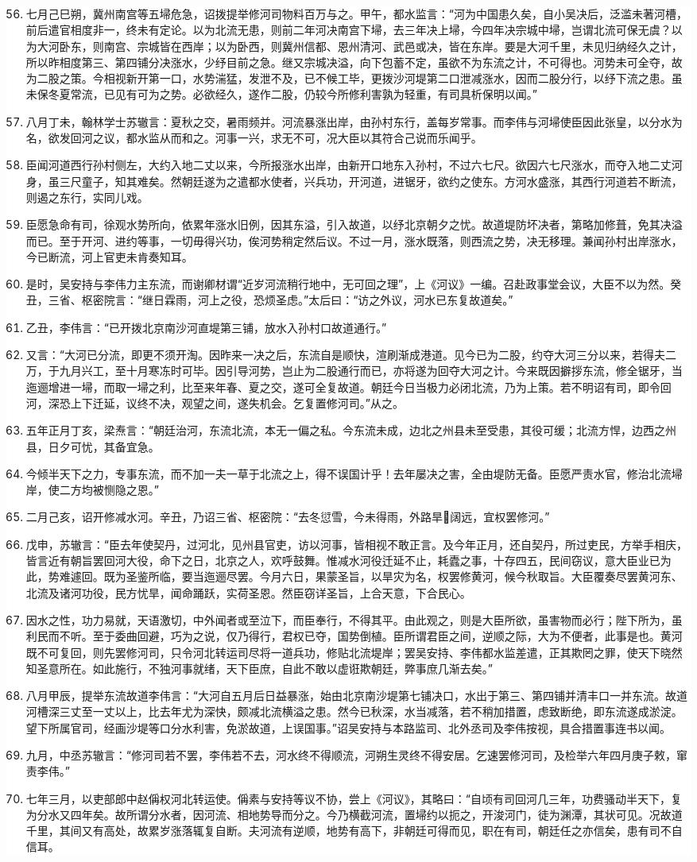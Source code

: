 56. <span id="志第四十五_河渠二-黄河中-56"></span>
七月己巳朔，冀州南宫等五埽危急，诏拨提举修河司物料百万与之。甲午，都水监言：“河为中国患久矣，自小吴决后，泛滥未著河槽，前后遣官相度非一，终未有定论。以为北流无患，则前二年河决南宫下埽，去三年决上埽，今四年决宗城中埽，岂谓北流可保无虞？以为大河卧东，则南宫、宗城皆在西岸；以为卧西，则冀州信都、恩州清河、武邑或决，皆在东岸。要是大河千里，未见归纳经久之计，所以昨相度第三、第四铺分决涨水，少纾目前之急。继又宗城决溢，向下包蓄不定，虽欲不为东流之计，不可得也。河势未可全夺，故为二股之策。今相视新开第一口，水势湍猛，发泄不及，已不候工毕，更拨沙河堤第二口泄减涨水，因而二股分行，以纾下流之患。虽未保冬夏常流，已见有可为之势。必欲经久，遂作二股，仍较今所修利害孰为轻重，有司具析保明以闻。”

57. <span id="志第四十五_河渠二-黄河中-57"></span>
八月丁未，翰林学士苏辙言：夏秋之交，暑雨频并。河流暴涨出岸，由孙村东行，盖每岁常事。而李伟与河埽使臣因此张皇，以分水为名，欲发回河之议，都水监从而和之。河事一兴，求无不可，况大臣以其符合己说而乐闻乎。

58. <span id="志第四十五_河渠二-黄河中-58"></span>
臣闻河道西行孙村侧左，大约入地二丈以来，今所报涨水出岸，由新开口地东入孙村，不过六七尺。欲因六七尺涨水，而夺入地二丈河身，虽三尺童子，知其难矣。然朝廷遂为之遣都水使者，兴兵功，开河道，进锯牙，欲约之使东。方河水盛涨，其西行河道若不断流，则遏之东行，实同儿戏。

59. <span id="志第四十五_河渠二-黄河中-59"></span>
臣愿急命有司，徐观水势所向，依累年涨水旧例，因其东溢，引入故道，以纾北京朝夕之忧。故道堤防坏决者，第略加修葺，免其决溢而已。至于开河、进约等事，一切毋得兴功，俟河势稍定然后议。不过一月，涨水既落，则西流之势，决无移理。兼闻孙村出岸涨水，今已断流，河上官吏未肯奏知耳。

60. <span id="志第四十五_河渠二-黄河中-60"></span>
是时，吴安持与李伟力主东流，而谢卿材谓“近岁河流稍行地中，无可回之理”，上《河议》一编。召赴政事堂会议，大臣不以为然。癸丑，三省、枢密院言：“继日霖雨，河上之役，恐烦圣虑。”太后曰：“访之外议，河水已东复故道矣。”

61. <span id="志第四十五_河渠二-黄河中-61"></span>
乙丑，李伟言：“已开拨北京南沙河直堤第三铺，放水入孙村口故道通行。”

62. <span id="志第四十五_河渠二-黄河中-62"></span>
又言：“大河已分流，即更不须开淘。因昨来一决之后，东流自是顺快，渲刷渐成港道。见今已为二股，约夺大河三分以来，若得夫二万，于九月兴工，至十月寒冻时可毕。因引导河势，岂止为二股通行而已，亦将遂为回夺大河之计。今来既因擗拶东流，修全锯牙，当迤逦增进一埽，而取一埽之利，比至来年春、夏之交，遂可全复故道。朝廷今日当极力必闭北流，乃为上策。若不明诏有司，即令回河，深恐上下迁延，议终不决，观望之间，遂失机会。乞复置修河司。”从之。

63. <span id="志第四十五_河渠二-黄河中-63"></span>
五年正月丁亥，梁焘言：“朝廷治河，东流北流，本无一偏之私。今东流未成，边北之州县未至受患，其役可缓；北流方悍，边西之州县，日夕可忧，其备宜急。

64. <span id="志第四十五_河渠二-黄河中-64"></span>
今倾半天下之力，专事东流，而不加一夫一草于北流之上，得不误国计乎！去年屡决之害，全由堤防无备。臣愿严责水官，修治北流埽岸，使二方均被恻隐之恩。”

65. <span id="志第四十五_河渠二-黄河中-65"></span>
二月己亥，诏开修减水河。辛丑，乃诏三省、枢密院：“去冬愆雪，今未得雨，外路旱阔远，宜权罢修河。”

66. <span id="志第四十五_河渠二-黄河中-66"></span>
戊申，苏辙言：“臣去年使契丹，过河北，见州县官吏，访以河事，皆相视不敢正言。及今年正月，还自契丹，所过吏民，方举手相庆，皆言近有朝旨罢回河大役，命下之日，北京之人，欢呼鼓舞。惟减水河役迁延不止，耗蠹之事，十存四五，民间窃议，意大臣业已为此，势难遽回。既为圣鉴所临，要当迤逦尽罢。今月六日，果蒙圣旨，以旱灾为名，权罢修黄河，候今秋取旨。大臣覆奏尽罢黄河东、北流及诸河功役，民方忧旱，闻命踊跃，实荷圣恩。然臣窃详圣旨，上合天意，下合民心。

67. <span id="志第四十五_河渠二-黄河中-67"></span>
因水之性，功力易就，天语激切，中外闻者或至泣下，而臣奉行，不得其平。由此观之，则是大臣所欲，虽害物而必行；陛下所为，虽利民而不听。至于委曲回避，巧为之说，仅乃得行，君权已夺，国势倒植。臣所谓君臣之间，逆顺之际，大为不便者，此事是也。黄河既不可复回，则先罢修河司，只令河北转运司尽将一道兵功，修贴北流堤岸；罢吴安持、李伟都水监差遣，正其欺罔之罪，使天下晓然知圣意所在。如此施行，不独河事就绪，天下臣庶，自此不敢以虚诳欺朝廷，弊事庶几渐去矣。”

68. <span id="志第四十五_河渠二-黄河中-68"></span>
八月甲辰，提举东流故道李伟言：“大河自五月后日益暴涨，始由北京南沙堤第七铺决口，水出于第三、第四铺并清丰口一并东流。故道河槽深三丈至一丈以上，比去年尤为深快，颇减北流横溢之患。然今已秋深，水当减落，若不稍加措置，虑致断绝，即东流遂成淤淀。望下所属官司，经画沙堤等口分水利害，免淤故道，上误国事。”诏吴安持与本路监司、北外丞司及李伟按视，具合措置事连书以闻。

69. <span id="志第四十五_河渠二-黄河中-69"></span>
九月，中丞苏辙言：“修河司若不罢，李伟若不去，河水终不得顺流，河朔生灵终不得安居。乞速罢修河司，及检举六年四月庚子敕，窜责李伟。”

70. <span id="志第四十五_河渠二-黄河中-70"></span>
七年三月，以吏部郎中赵偁权河北转运使。偁素与安持等议不协，尝上《河议》，其略曰：“自顷有司回河几三年，功费骚动半天下，复为分水又四年矣。故所谓分水者，因河流、相地势导而分之。今乃横截河流，置埽约以扼之，开浚河门，徒为渊潭，其状可见。况故道千里，其间又有高处，故累岁涨落辄复自断。夫河流有逆顺，地势有高下，非朝廷可得而见，职在有司，朝廷任之亦信矣，患有司不自信耳。
